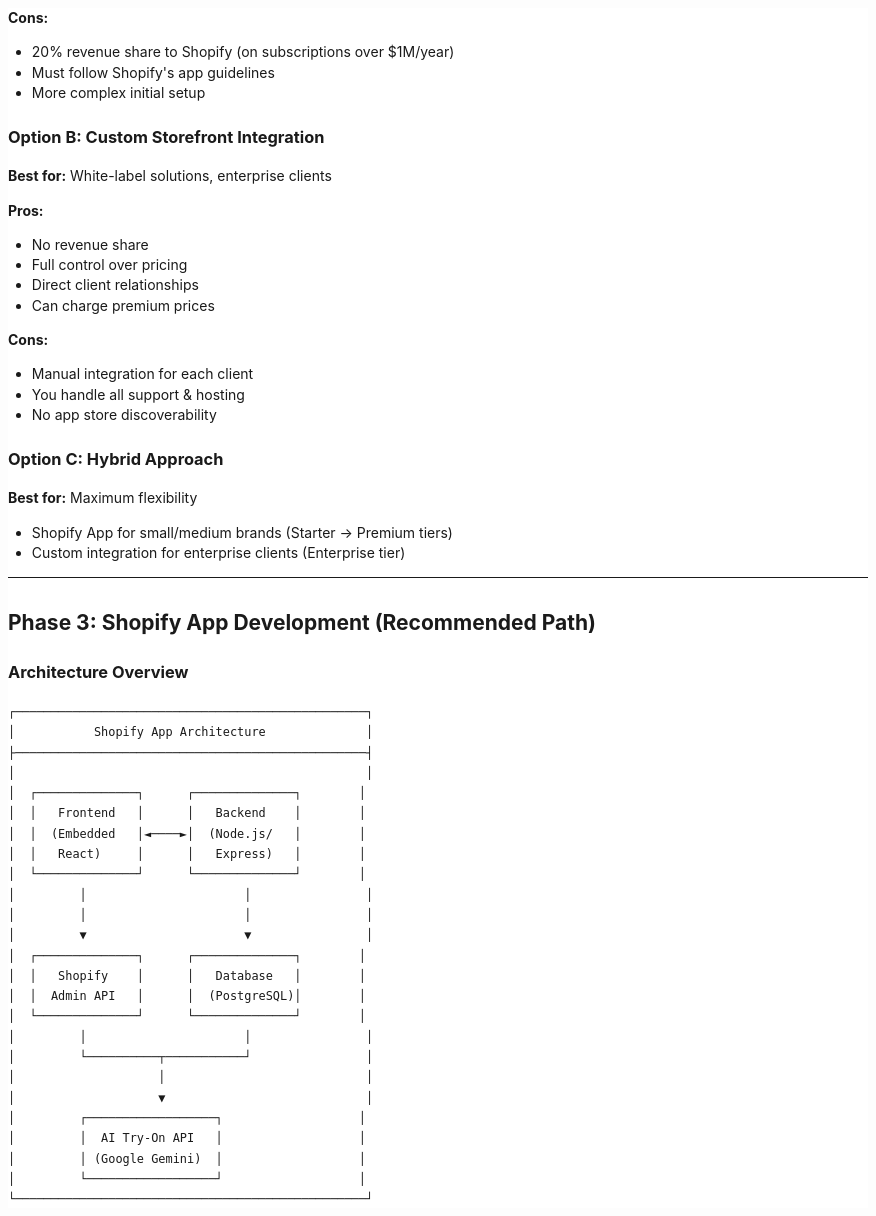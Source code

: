 **Cons:**
- 20% revenue share to Shopify (on subscriptions over $1M/year)
- Must follow Shopify's app guidelines
- More complex initial setup

### Option B: Custom Storefront Integration
**Best for:** White-label solutions, enterprise clients

**Pros:**
- No revenue share
- Full control over pricing
- Direct client relationships
- Can charge premium prices

**Cons:**
- Manual integration for each client
- You handle all support & hosting
- No app store discoverability

### Option C: Hybrid Approach
**Best for:** Maximum flexibility

- Shopify App for small/medium brands (Starter → Premium tiers)
- Custom integration for enterprise clients (Enterprise tier)

---

## Phase 3: Shopify App Development (Recommended Path)

### Architecture Overview

```
┌─────────────────────────────────────────────────┐
│           Shopify App Architecture              │
├─────────────────────────────────────────────────┤
│                                                 │
│  ┌──────────────┐      ┌──────────────┐        │
│  │   Frontend   │      │   Backend    │        │
│  │  (Embedded   │◄────►│  (Node.js/   │        │
│  │   React)     │      │   Express)   │        │
│  └──────────────┘      └──────────────┘        │
│         │                      │                │
│         │                      │                │
│         ▼                      ▼                │
│  ┌──────────────┐      ┌──────────────┐        │
│  │   Shopify    │      │   Database   │        │
│  │  Admin API   │      │  (PostgreSQL)│        │
│  └──────────────┘      └──────────────┘        │
│         │                      │                │
│         └──────────┬───────────┘                │
│                    │                            │
│                    ▼                            │
│         ┌──────────────────┐                   │
│         │  AI Try-On API   │                   │
│         │ (Google Gemini)  │                   │
│         └──────────────────┘                   │
└─────────────────────────────────────────────────┘
```
